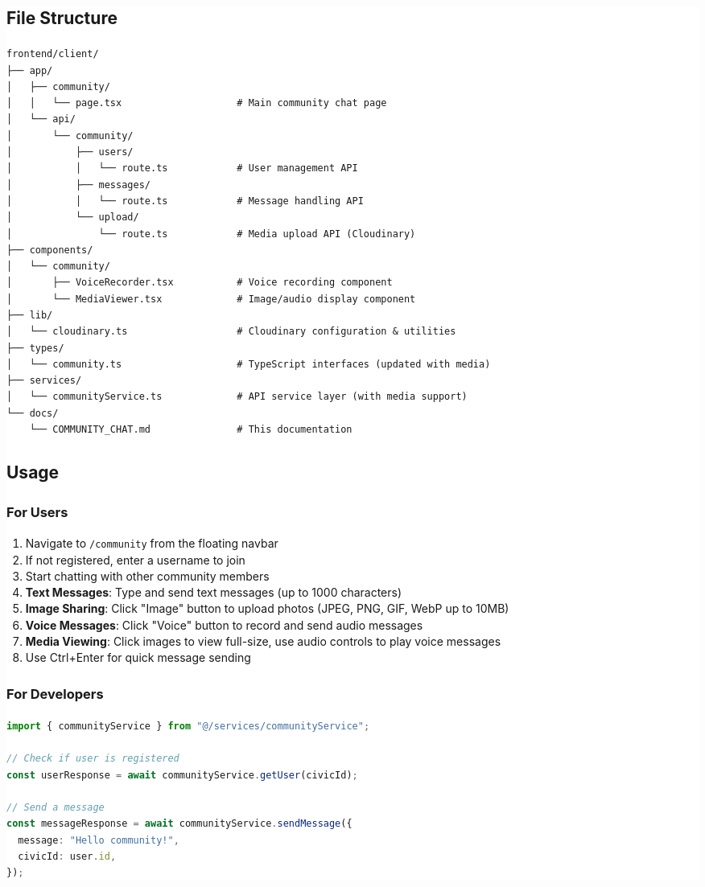 ## File Structure

```
frontend/client/
├── app/
│   ├── community/
│   │   └── page.tsx                    # Main community chat page
│   └── api/
│       └── community/
│           ├── users/
│           │   └── route.ts            # User management API
│           ├── messages/
│           │   └── route.ts            # Message handling API
│           └── upload/
│               └── route.ts            # Media upload API (Cloudinary)
├── components/
│   └── community/
│       ├── VoiceRecorder.tsx           # Voice recording component
│       └── MediaViewer.tsx             # Image/audio display component
├── lib/
│   └── cloudinary.ts                   # Cloudinary configuration & utilities
├── types/
│   └── community.ts                    # TypeScript interfaces (updated with media)
├── services/
│   └── communityService.ts             # API service layer (with media support)
└── docs/
    └── COMMUNITY_CHAT.md               # This documentation
```

## Usage

### For Users

1. Navigate to `/community` from the floating navbar
2. If not registered, enter a username to join
3. Start chatting with other community members
4. **Text Messages**: Type and send text messages (up to 1000 characters)
5. **Image Sharing**: Click "Image" button to upload photos (JPEG, PNG, GIF, WebP up to 10MB)
6. **Voice Messages**: Click "Voice" button to record and send audio messages
7. **Media Viewing**: Click images to view full-size, use audio controls to play voice messages
8. Use Ctrl+Enter for quick message sending

### For Developers

```typescript
import { communityService } from "@/services/communityService";

// Check if user is registered
const userResponse = await communityService.getUser(civicId);

// Send a message
const messageResponse = await communityService.sendMessage({
  message: "Hello community!",
  civicId: user.id,
});
```
